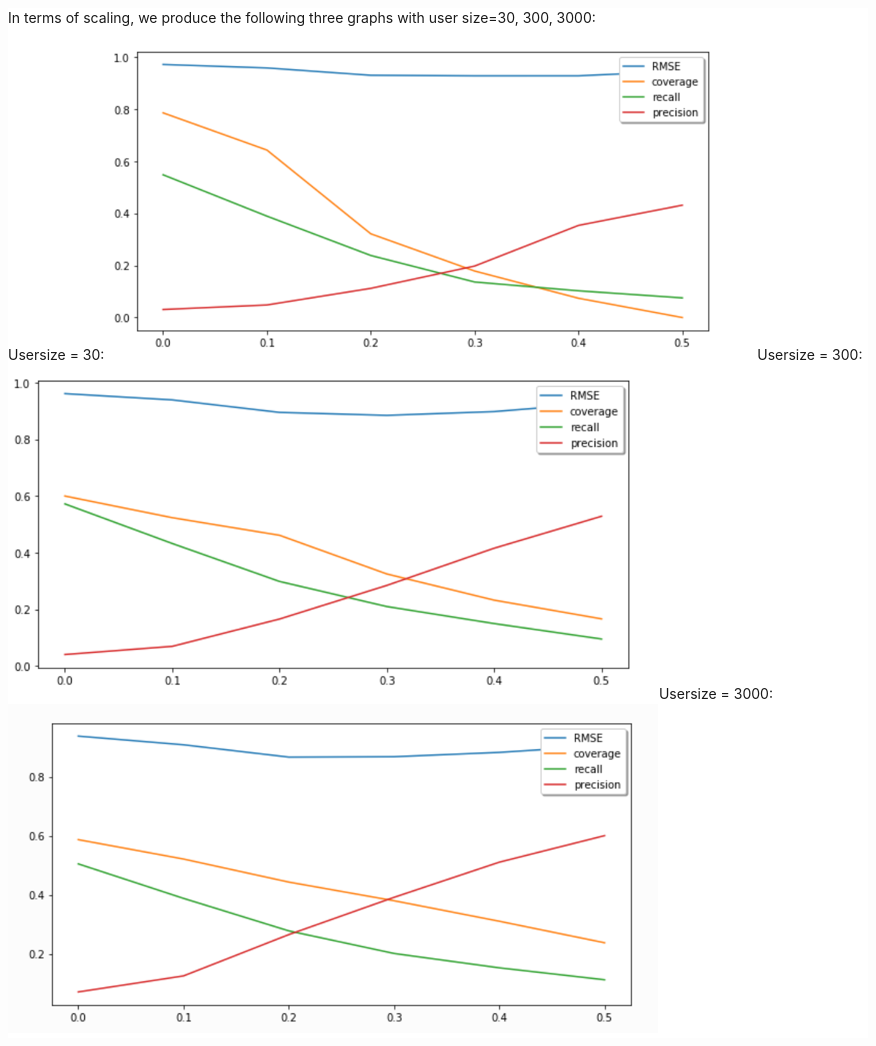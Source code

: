 In terms of scaling, we produce the following three graphs with user size=30, 300, 3000:

Usersize = 30:
<img src = 'img/usersize30.png'>
Usersize = 300:
<img src = 'img/usersize300.png'>
Usersize = 3000:
<img src = 'img/usersize3000.png'>
